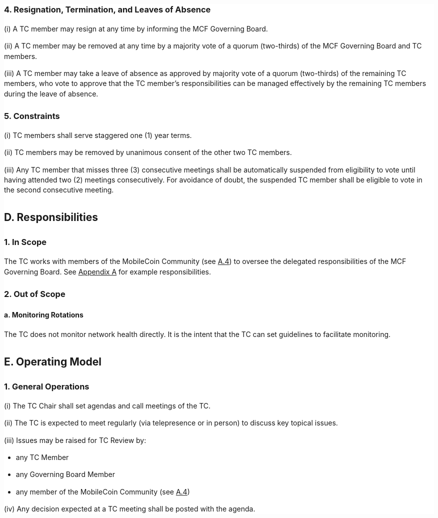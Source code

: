 ### 4. Resignation, Termination, and Leaves of Absence

  (i) A TC member may resign at any time by informing the MCF Governing Board.

  (ii) A TC member may be removed at any time by a majority vote of a quorum (two-thirds) of the MCF Governing Board and TC members.

  (iii) A TC member may take a leave of absence as approved by majority vote of a quorum (two-thirds) of the remaining TC members, who vote to approve that the TC member’s responsibilities can be managed effectively by the remaining TC members during the leave of absence.

### 5. Constraints

  (i) TC members shall serve staggered one (1) year terms.

  (ii) TC members may be removed by unanimous consent of the other two TC members.

  (iii) Any TC member that misses three (3) consecutive meetings shall be automatically suspended from eligibility to vote until having attended two (2) meetings consecutively. For avoidance of doubt, the suspended TC member shall be eligible to vote in the second consecutive meeting.

## D. Responsibilities

### 1. In Scope

  The TC works with members of the MobileCoin Community (see [A.4](#4-mobilecoin-community)) to oversee the delegated responsibilities of the MCF Governing Board. See [Appendix A](#appendix-a-example-responsibilities) for example responsibilities.

### 2. Out of Scope

  #### a. Monitoring Rotations

  The TC does not monitor network health directly. It is the intent that the TC can set guidelines to facilitate monitoring.

## E. Operating Model

### 1. General Operations

  (i) The TC Chair shall set agendas and call meetings of the TC.

  (ii) The TC is expected to meet regularly (via telepresence or in person) to discuss key topical issues.

  (iii) Issues may be raised for TC Review by:

  * any TC Member

  * any Governing Board Member

  * any member of the MobileCoin Community (see [A.4](#4-mobilecoin-community))

  (iv) Any decision expected at a TC meeting shall be posted with the agenda.
